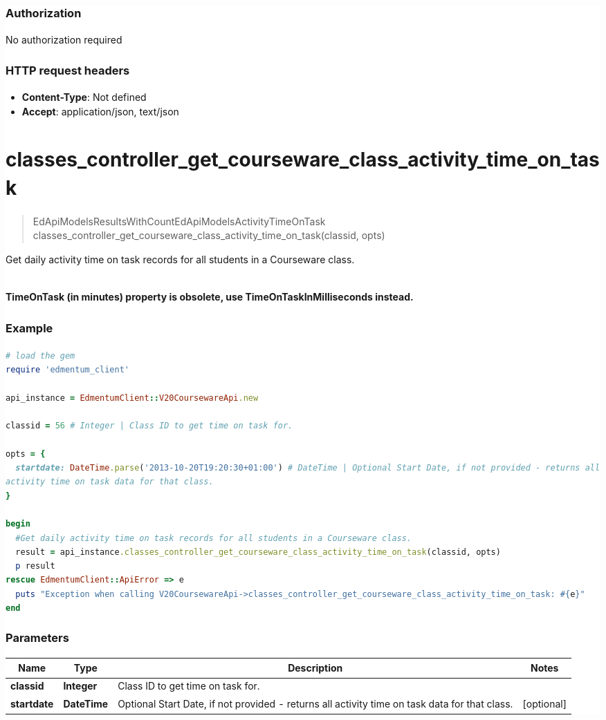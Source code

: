 ### Authorization

No authorization required

### HTTP request headers

 - **Content-Type**: Not defined
 - **Accept**: application/json, text/json



# **classes_controller_get_courseware_class_activity_time_on_task**
> EdApiModelsResultsWithCountEdApiModelsActivityTimeOnTask classes_controller_get_courseware_class_activity_time_on_task(classid, opts)

Get daily activity time on task records for all students in a Courseware class.

<br>    <b>TimeOnTask (in minutes) property is obsolete, use TimeOnTaskInMilliseconds instead.</b>  </br>

### Example

```ruby
# load the gem
require 'edmentum_client'

api_instance = EdmentumClient::V20CoursewareApi.new

classid = 56 # Integer | Class ID to get time on task for.

opts = {
  startdate: DateTime.parse('2013-10-20T19:20:30+01:00') # DateTime | Optional Start Date, if not provided - returns all activity time on task data for that class.
}

begin
  #Get daily activity time on task records for all students in a Courseware class.
  result = api_instance.classes_controller_get_courseware_class_activity_time_on_task(classid, opts)
  p result
rescue EdmentumClient::ApiError => e
  puts "Exception when calling V20CoursewareApi->classes_controller_get_courseware_class_activity_time_on_task: #{e}"
end
```

### Parameters

Name | Type | Description  | Notes
------------- | ------------- | ------------- | -------------
 **classid** | **Integer**| Class ID to get time on task for. | 
 **startdate** | **DateTime**| Optional Start Date, if not provided - returns all activity time on task data for that class. | [optional] 
